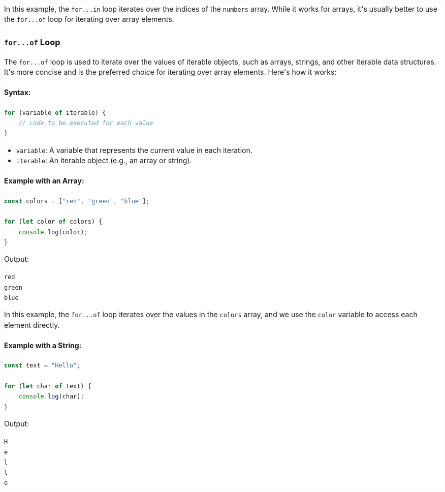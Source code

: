 In this example, the `for...in` loop iterates over the indices of the `numbers` array. While it works for arrays, it's usually better to use the `for...of` loop for iterating over array elements.

### `for...of` Loop

The `for...of` loop is used to iterate over the values of iterable objects, such as arrays, strings, and other iterable data structures. It's more concise and is the preferred choice for iterating over array elements. Here's how it works:

#### Syntax:

```javascript
for (variable of iterable) {
    // code to be executed for each value
}
```

- `variable`: A variable that represents the current value in each iteration.
- `iterable`: An iterable object (e.g., an array or string).

#### Example with an Array:

```javascript
const colors = ["red", "green", "blue"];

for (let color of colors) {
    console.log(color);
}
```

Output:
```
red
green
blue
```

In this example, the `for...of` loop iterates over the values in the `colors` array, and we use the `color` variable to access each element directly.

#### Example with a String:

```javascript
const text = "Hello";

for (let char of text) {
    console.log(char);
}
```

Output:
```
H
e
l
l
o
```
